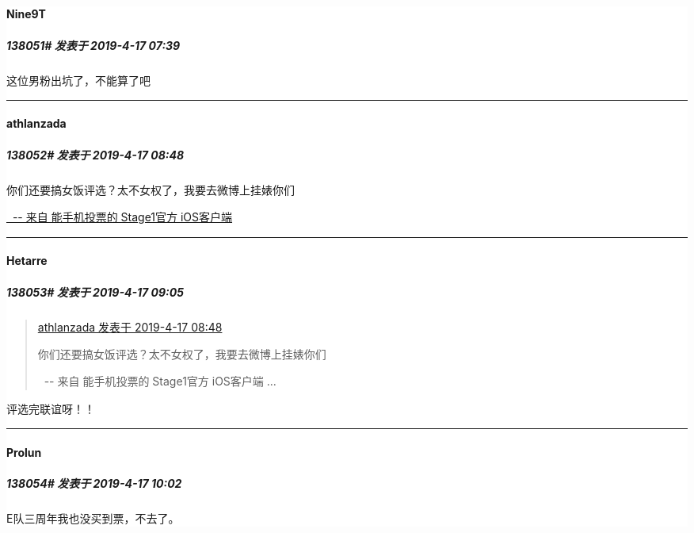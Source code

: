 ####  Nine9T  
##### 138051#       发表于 2019-4-17 07:39




这位男粉出坑了，不能算了吧







*****

####  athlanzada  
##### 138052#       发表于 2019-4-17 08:48




你们还要搞女饭评选？太不女权了，我要去微博上挂婊你们

[  -- 来自 能手机投票的 Stage1官方 iOS客户端](https://itunes.apple.com/fi/app/saraba1st/id1221237470?mt=8)







*****

####  Hetarre  
##### 138053#       发表于 2019-4-17 09:05



<blockquote><a href="httphttps://bbs.saraba1st.com/2b/forum.php?mod=redirect&amp;goto=findpost&amp;pid=43334467&amp;ptid=1105387" target="_blank">athlanzada 发表于 2019-4-17 08:48</a>

你们还要搞女饭评选？太不女权了，我要去微博上挂婊你们


  -- 来自 能手机投票的 Stage1官方 iOS客户端 ...</blockquote>
评选完联谊呀！！







*****

####  Prolun  
##### 138054#       发表于 2019-4-17 10:02




E队三周年我也没买到票，不去了。






